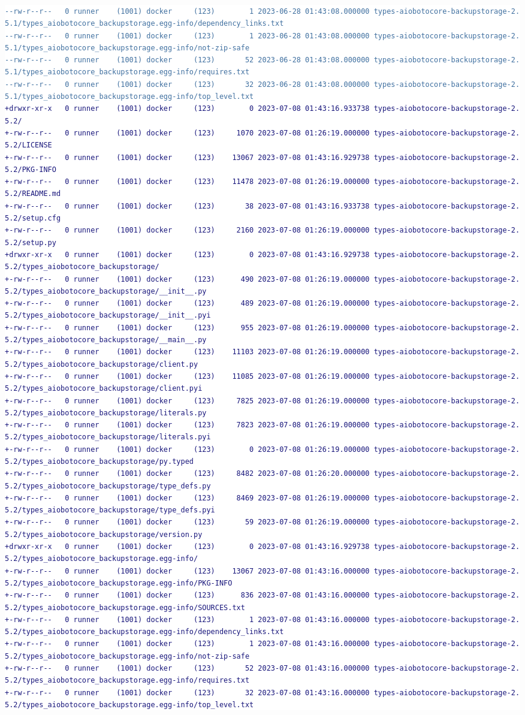 ```diff
--rw-r--r--   0 runner    (1001) docker     (123)        1 2023-06-28 01:43:08.000000 types-aiobotocore-backupstorage-2.5.1/types_aiobotocore_backupstorage.egg-info/dependency_links.txt
--rw-r--r--   0 runner    (1001) docker     (123)        1 2023-06-28 01:43:08.000000 types-aiobotocore-backupstorage-2.5.1/types_aiobotocore_backupstorage.egg-info/not-zip-safe
--rw-r--r--   0 runner    (1001) docker     (123)       52 2023-06-28 01:43:08.000000 types-aiobotocore-backupstorage-2.5.1/types_aiobotocore_backupstorage.egg-info/requires.txt
--rw-r--r--   0 runner    (1001) docker     (123)       32 2023-06-28 01:43:08.000000 types-aiobotocore-backupstorage-2.5.1/types_aiobotocore_backupstorage.egg-info/top_level.txt
+drwxr-xr-x   0 runner    (1001) docker     (123)        0 2023-07-08 01:43:16.933738 types-aiobotocore-backupstorage-2.5.2/
+-rw-r--r--   0 runner    (1001) docker     (123)     1070 2023-07-08 01:26:19.000000 types-aiobotocore-backupstorage-2.5.2/LICENSE
+-rw-r--r--   0 runner    (1001) docker     (123)    13067 2023-07-08 01:43:16.929738 types-aiobotocore-backupstorage-2.5.2/PKG-INFO
+-rw-r--r--   0 runner    (1001) docker     (123)    11478 2023-07-08 01:26:19.000000 types-aiobotocore-backupstorage-2.5.2/README.md
+-rw-r--r--   0 runner    (1001) docker     (123)       38 2023-07-08 01:43:16.933738 types-aiobotocore-backupstorage-2.5.2/setup.cfg
+-rw-r--r--   0 runner    (1001) docker     (123)     2160 2023-07-08 01:26:19.000000 types-aiobotocore-backupstorage-2.5.2/setup.py
+drwxr-xr-x   0 runner    (1001) docker     (123)        0 2023-07-08 01:43:16.929738 types-aiobotocore-backupstorage-2.5.2/types_aiobotocore_backupstorage/
+-rw-r--r--   0 runner    (1001) docker     (123)      490 2023-07-08 01:26:19.000000 types-aiobotocore-backupstorage-2.5.2/types_aiobotocore_backupstorage/__init__.py
+-rw-r--r--   0 runner    (1001) docker     (123)      489 2023-07-08 01:26:19.000000 types-aiobotocore-backupstorage-2.5.2/types_aiobotocore_backupstorage/__init__.pyi
+-rw-r--r--   0 runner    (1001) docker     (123)      955 2023-07-08 01:26:19.000000 types-aiobotocore-backupstorage-2.5.2/types_aiobotocore_backupstorage/__main__.py
+-rw-r--r--   0 runner    (1001) docker     (123)    11103 2023-07-08 01:26:19.000000 types-aiobotocore-backupstorage-2.5.2/types_aiobotocore_backupstorage/client.py
+-rw-r--r--   0 runner    (1001) docker     (123)    11085 2023-07-08 01:26:19.000000 types-aiobotocore-backupstorage-2.5.2/types_aiobotocore_backupstorage/client.pyi
+-rw-r--r--   0 runner    (1001) docker     (123)     7825 2023-07-08 01:26:19.000000 types-aiobotocore-backupstorage-2.5.2/types_aiobotocore_backupstorage/literals.py
+-rw-r--r--   0 runner    (1001) docker     (123)     7823 2023-07-08 01:26:19.000000 types-aiobotocore-backupstorage-2.5.2/types_aiobotocore_backupstorage/literals.pyi
+-rw-r--r--   0 runner    (1001) docker     (123)        0 2023-07-08 01:26:19.000000 types-aiobotocore-backupstorage-2.5.2/types_aiobotocore_backupstorage/py.typed
+-rw-r--r--   0 runner    (1001) docker     (123)     8482 2023-07-08 01:26:20.000000 types-aiobotocore-backupstorage-2.5.2/types_aiobotocore_backupstorage/type_defs.py
+-rw-r--r--   0 runner    (1001) docker     (123)     8469 2023-07-08 01:26:19.000000 types-aiobotocore-backupstorage-2.5.2/types_aiobotocore_backupstorage/type_defs.pyi
+-rw-r--r--   0 runner    (1001) docker     (123)       59 2023-07-08 01:26:19.000000 types-aiobotocore-backupstorage-2.5.2/types_aiobotocore_backupstorage/version.py
+drwxr-xr-x   0 runner    (1001) docker     (123)        0 2023-07-08 01:43:16.929738 types-aiobotocore-backupstorage-2.5.2/types_aiobotocore_backupstorage.egg-info/
+-rw-r--r--   0 runner    (1001) docker     (123)    13067 2023-07-08 01:43:16.000000 types-aiobotocore-backupstorage-2.5.2/types_aiobotocore_backupstorage.egg-info/PKG-INFO
+-rw-r--r--   0 runner    (1001) docker     (123)      836 2023-07-08 01:43:16.000000 types-aiobotocore-backupstorage-2.5.2/types_aiobotocore_backupstorage.egg-info/SOURCES.txt
+-rw-r--r--   0 runner    (1001) docker     (123)        1 2023-07-08 01:43:16.000000 types-aiobotocore-backupstorage-2.5.2/types_aiobotocore_backupstorage.egg-info/dependency_links.txt
+-rw-r--r--   0 runner    (1001) docker     (123)        1 2023-07-08 01:43:16.000000 types-aiobotocore-backupstorage-2.5.2/types_aiobotocore_backupstorage.egg-info/not-zip-safe
+-rw-r--r--   0 runner    (1001) docker     (123)       52 2023-07-08 01:43:16.000000 types-aiobotocore-backupstorage-2.5.2/types_aiobotocore_backupstorage.egg-info/requires.txt
+-rw-r--r--   0 runner    (1001) docker     (123)       32 2023-07-08 01:43:16.000000 types-aiobotocore-backupstorage-2.5.2/types_aiobotocore_backupstorage.egg-info/top_level.txt
```
